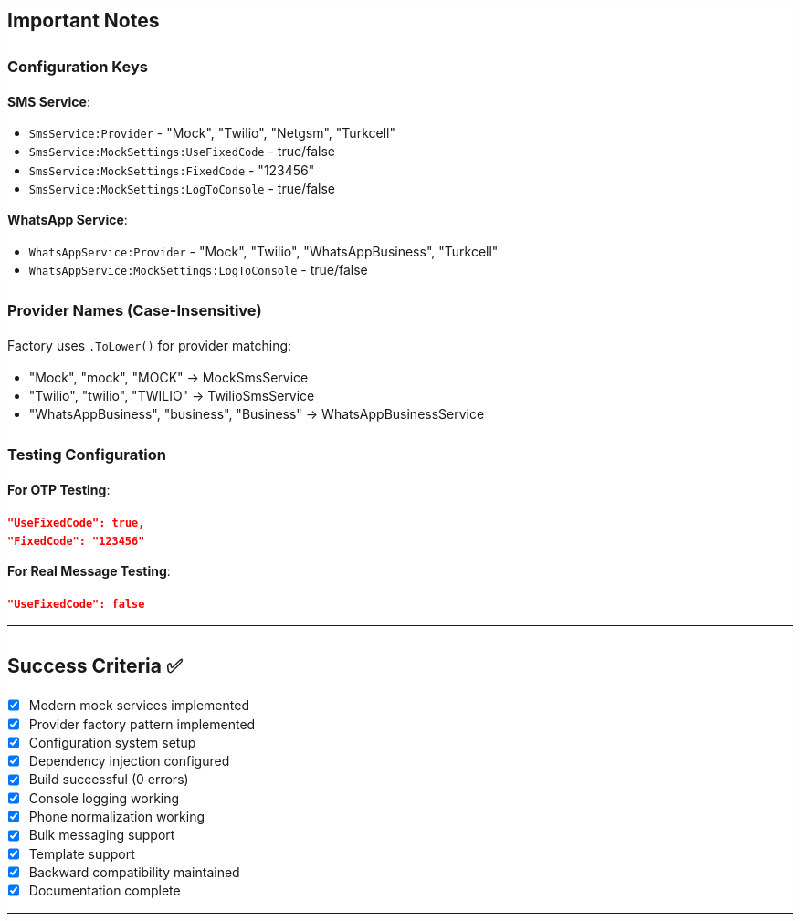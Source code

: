 
## Important Notes

### Configuration Keys

**SMS Service**:
- `SmsService:Provider` - "Mock", "Twilio", "Netgsm", "Turkcell"
- `SmsService:MockSettings:UseFixedCode` - true/false
- `SmsService:MockSettings:FixedCode` - "123456"
- `SmsService:MockSettings:LogToConsole` - true/false

**WhatsApp Service**:
- `WhatsAppService:Provider` - "Mock", "Twilio", "WhatsAppBusiness", "Turkcell"
- `WhatsAppService:MockSettings:LogToConsole` - true/false

### Provider Names (Case-Insensitive)

Factory uses `.ToLower()` for provider matching:
- "Mock", "mock", "MOCK" → MockSmsService
- "Twilio", "twilio", "TWILIO" → TwilioSmsService
- "WhatsAppBusiness", "business", "Business" → WhatsAppBusinessService

### Testing Configuration

**For OTP Testing**:
```json
"UseFixedCode": true,
"FixedCode": "123456"
```

**For Real Message Testing**:
```json
"UseFixedCode": false
```

---

## Success Criteria ✅

- [x] Modern mock services implemented
- [x] Provider factory pattern implemented
- [x] Configuration system setup
- [x] Dependency injection configured
- [x] Build successful (0 errors)
- [x] Console logging working
- [x] Phone normalization working
- [x] Bulk messaging support
- [x] Template support
- [x] Backward compatibility maintained
- [x] Documentation complete

---
